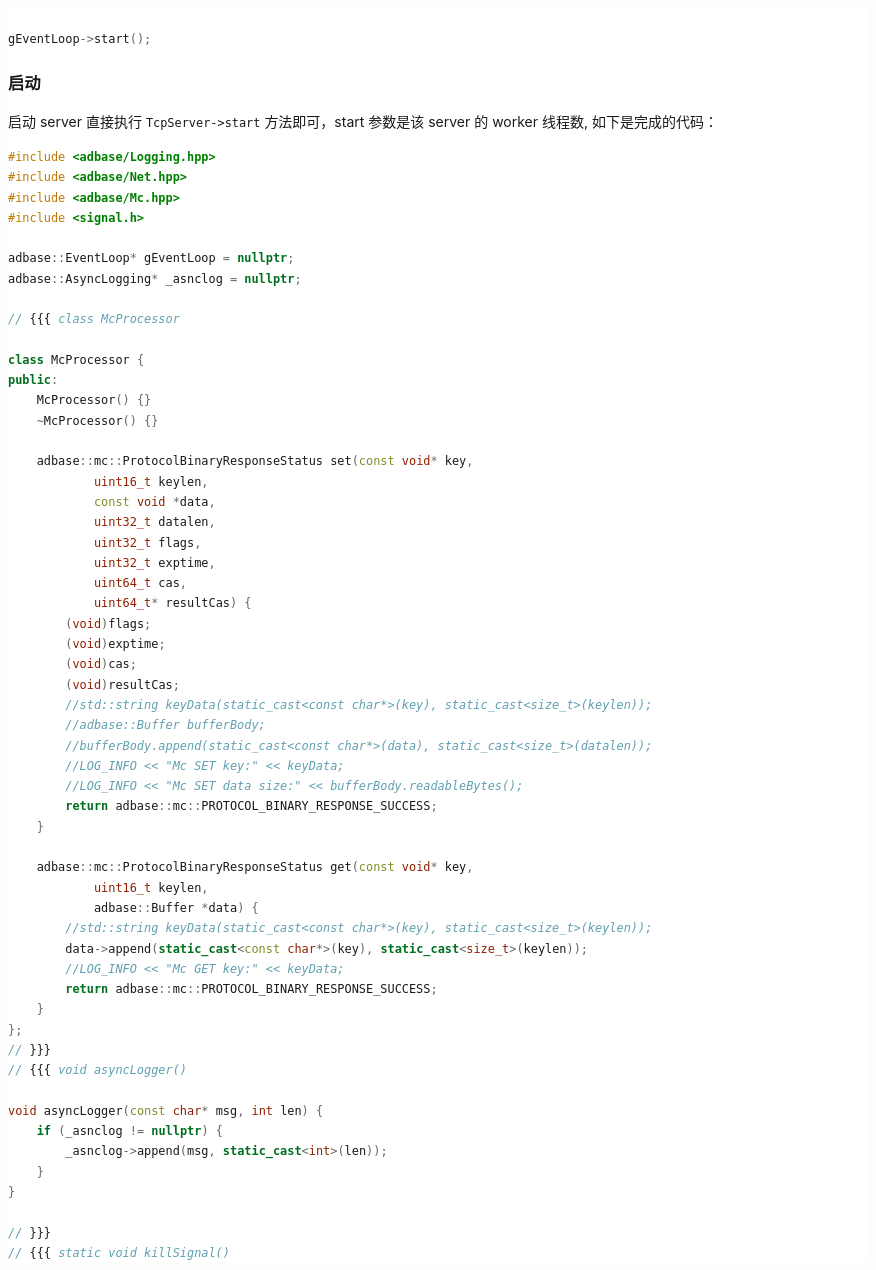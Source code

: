 ```cpp

gEventLoop->start();
```
### 启动

启动 server 直接执行 `TcpServer->start` 方法即可，start 参数是该 server 的 worker 线程数, 如下是完成的代码：

```cpp
#include <adbase/Logging.hpp>
#include <adbase/Net.hpp>
#include <adbase/Mc.hpp>
#include <signal.h>

adbase::EventLoop* gEventLoop = nullptr;
adbase::AsyncLogging* _asnclog = nullptr;

// {{{ class McProcessor

class McProcessor {
public:
	McProcessor() {}
	~McProcessor() {}

	adbase::mc::ProtocolBinaryResponseStatus set(const void* key,
			uint16_t keylen,
			const void *data,
			uint32_t datalen,
			uint32_t flags,
			uint32_t exptime,
			uint64_t cas,
			uint64_t* resultCas) {
		(void)flags;
		(void)exptime;
		(void)cas;
		(void)resultCas;
		//std::string keyData(static_cast<const char*>(key), static_cast<size_t>(keylen));
		//adbase::Buffer bufferBody;
		//bufferBody.append(static_cast<const char*>(data), static_cast<size_t>(datalen));
		//LOG_INFO << "Mc SET key:" << keyData;
		//LOG_INFO << "Mc SET data size:" << bufferBody.readableBytes();
		return adbase::mc::PROTOCOL_BINARY_RESPONSE_SUCCESS;
	}

	adbase::mc::ProtocolBinaryResponseStatus get(const void* key,
			uint16_t keylen,
			adbase::Buffer *data) {
		//std::string keyData(static_cast<const char*>(key), static_cast<size_t>(keylen));
		data->append(static_cast<const char*>(key), static_cast<size_t>(keylen));
		//LOG_INFO << "Mc GET key:" << keyData;
		return adbase::mc::PROTOCOL_BINARY_RESPONSE_SUCCESS;
	}
};
// }}}
// {{{ void asyncLogger()

void asyncLogger(const char* msg, int len) {
	if (_asnclog != nullptr) {
		_asnclog->append(msg, static_cast<int>(len));
	}
}

// }}}
// {{{ static void killSignal()
```